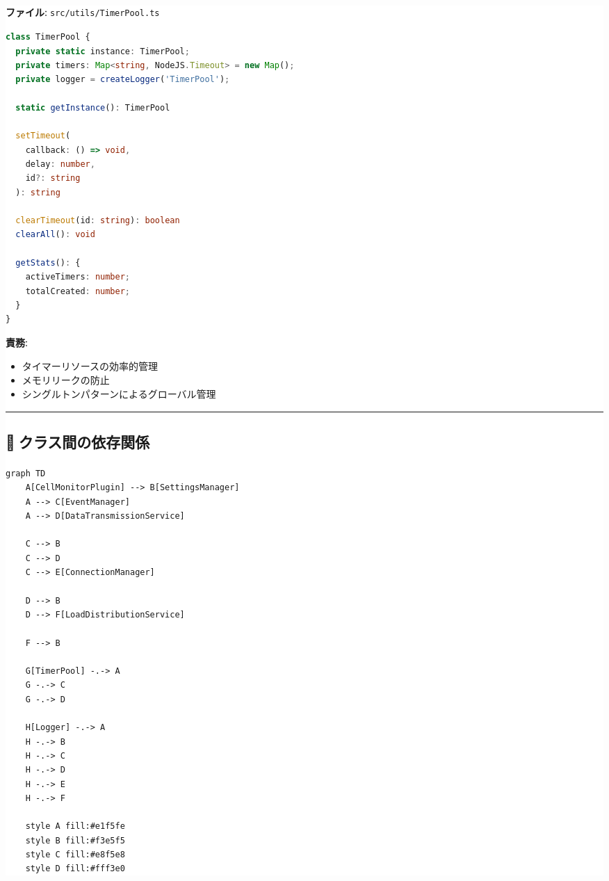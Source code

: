 **ファイル**: `src/utils/TimerPool.ts`

```typescript
class TimerPool {
  private static instance: TimerPool;
  private timers: Map<string, NodeJS.Timeout> = new Map();
  private logger = createLogger('TimerPool');

  static getInstance(): TimerPool
  
  setTimeout(
    callback: () => void,
    delay: number,
    id?: string
  ): string

  clearTimeout(id: string): boolean
  clearAll(): void
  
  getStats(): {
    activeTimers: number;
    totalCreated: number;
  }
}
```

**責務**:
- タイマーリソースの効率的管理
- メモリリークの防止
- シングルトンパターンによるグローバル管理

---

## 🔗 クラス間の依存関係

```mermaid
graph TD
    A[CellMonitorPlugin] --> B[SettingsManager]
    A --> C[EventManager]
    A --> D[DataTransmissionService]
    
    C --> B
    C --> D
    C --> E[ConnectionManager]
    
    D --> B
    D --> F[LoadDistributionService]
    
    F --> B
    
    G[TimerPool] -.-> A
    G -.-> C
    G -.-> D
    
    H[Logger] -.-> A
    H -.-> B
    H -.-> C
    H -.-> D
    H -.-> E
    H -.-> F
    
    style A fill:#e1f5fe
    style B fill:#f3e5f5  
    style C fill:#e8f5e8
    style D fill:#fff3e0
```
